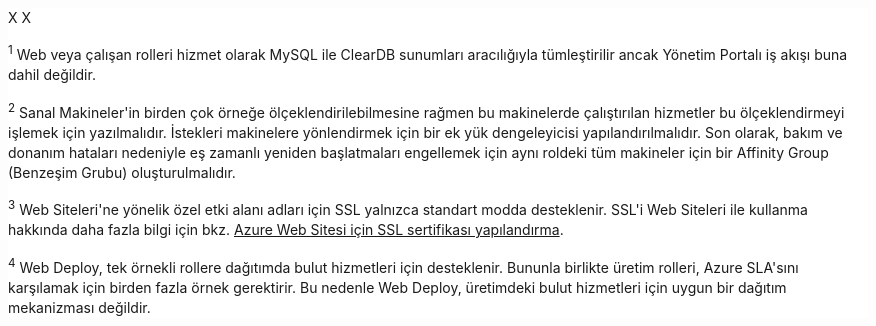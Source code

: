    <td  valign="middle">X</td>

   <td  valign="middle">X</td>

   <td  valign="middle" />

</tr>

</table>

<sup>1</sup> Web veya çalışan rolleri hizmet olarak MySQL ile ClearDB sunumları aracılığıyla tümleştirilir ancak Yönetim Portalı iş akışı buna dahil değildir.

<sup>2</sup> Sanal Makineler'in birden çok örneğe ölçeklendirilebilmesine rağmen bu makinelerde çalıştırılan hizmetler bu ölçeklendirmeyi işlemek için yazılmalıdır. İstekleri makinelere yönlendirmek için bir ek yük dengeleyicisi yapılandırılmalıdır. Son olarak, bakım ve donanım hataları nedeniyle eş zamanlı yeniden başlatmaları engellemek için aynı roldeki tüm makineler için bir Affinity Group (Benzeşim Grubu) oluşturulmalıdır.

<sup>3</sup> Web Siteleri'ne yönelik özel etki alanı adları için SSL yalnızca standart modda desteklenir. SSL'i Web Siteleri ile kullanma hakkında daha fazla bilgi için bkz. [Azure Web Sitesi için SSL sertifikası yapılandırma][14].

<sup>4</sup> Web Deploy, tek örnekli rollere dağıtımda bulut hizmetleri için desteklenir. Bununla birlikte üretim rolleri, Azure SLA'sını karşılamak için birden fazla örnek gerektirir. Bu nedenle Web Deploy, üretimdeki bulut hizmetleri için uygun bir dağıtım mekanizması değildir.



[1]: http://go.microsoft.com/fwlink/?LinkId=306051
[2]: http://go.microsoft.com/fwlink/?LinkId=306052
[3]: http://go.microsoft.com/fwlink/?LinkID=306053
[4]: http://www.asp.net/aspnet/overview/developing-apps-with-windows-azure/getting-started-with-windows-azure-webjobs
[5]: http://www.windowsazure.com/tr-tr/documentation/scripts/?services=web-sites
[6]: http://www.windowsazure.com/en-us/develop/net/
[7]: http://www.windowsazure.com/en-us/develop/php/
[8]: http://www.windowsazure.com/en-us/develop/nodejs/
[9]: http://www.windowsazure.com/en-us/develop/python/
[10]: http://www.windowsazure.com/tr-tr/documentation/services/sql-database/
[11]: http://www.windowsazure.com/tr-tr/documentation/services/service-bus/
[12]: http://www.windowsazure.com/tr-tr/documentation/services/storage/
[13]: http://www.windowsazure.com/en-us/gallery/store/
[14]: http://www.windowsazure.com/en-us/develop/net/common-tasks/enable-ssl-web-site/